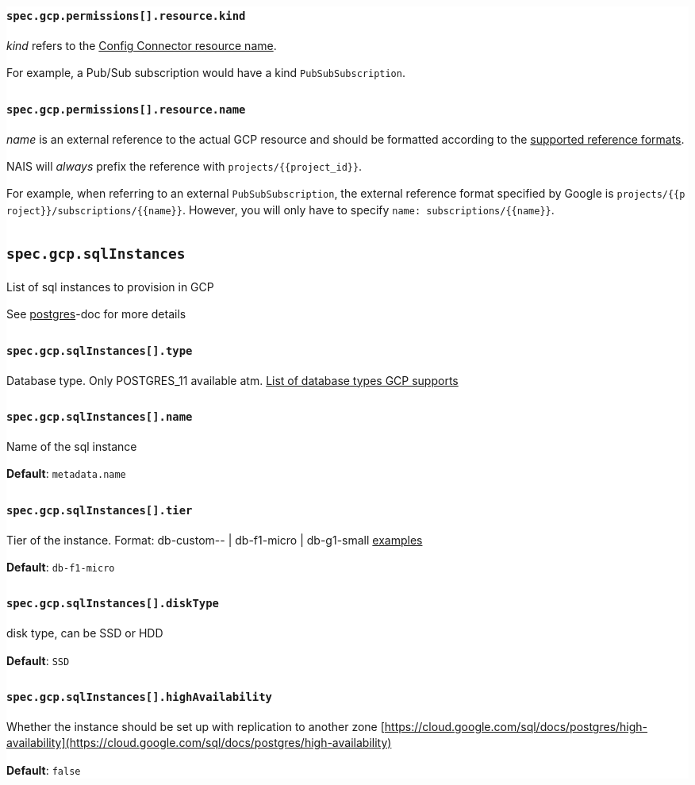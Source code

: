 ### `spec.gcp.permissions[].resource.kind`

_kind_ refers to the [Config Connector resource name](https://cloud.google.com/config-connector/docs/reference/overview).
 
For example, a Pub/Sub subscription would have a kind `PubSubSubscription`.

### `spec.gcp.permissions[].resource.name`

_name_ is an external reference to the actual GCP resource and should be formatted according to the [supported reference formats](https://cloud.google.com/config-connector/docs/reference/resource-docs/iam/iampolicymember#supported_resources).

NAIS will _always_ prefix the reference with `projects/{{project_id}}`.

For example, when referring to an external `PubSubSubscription`, the external reference format specified by Google is `projects/{{project}}/subscriptions/{{name}}`. However, you will only have to specify `name: subscriptions/{{name}}`.

## `spec.gcp.sqlInstances`

List of sql instances to provision in GCP

See [postgres](../../persistence/postgres.md)-doc for more details

### `spec.gcp.sqlInstances[].type`

Database type. Only POSTGRES\_11 available atm. [List of database types GCP supports](https://cloud.google.com/sql/docs/mysql/admin-api/rest/v1beta4/SqlDatabaseVersion)

### `spec.gcp.sqlInstances[].name`

Name of the sql instance

**Default**: `metadata.name`

### `spec.gcp.sqlInstances[].tier`

Tier of the instance. Format: db-custom-- \| db-f1-micro \| db-g1-small [examples](https://cloud.google.com/sql/docs/postgres/create-instance#machine-types)

**Default**: `db-f1-micro`

### `spec.gcp.sqlInstances[].diskType`

disk type, can be SSD or HDD

**Default**: `SSD`

### `spec.gcp.sqlInstances[].highAvailability`

Whether the instance should be set up with replication to another zone [https://cloud.google.com/sql/docs/postgres/high-availability](https://cloud.google.com/sql/docs/postgres/high-availability)

**Default**: `false`

